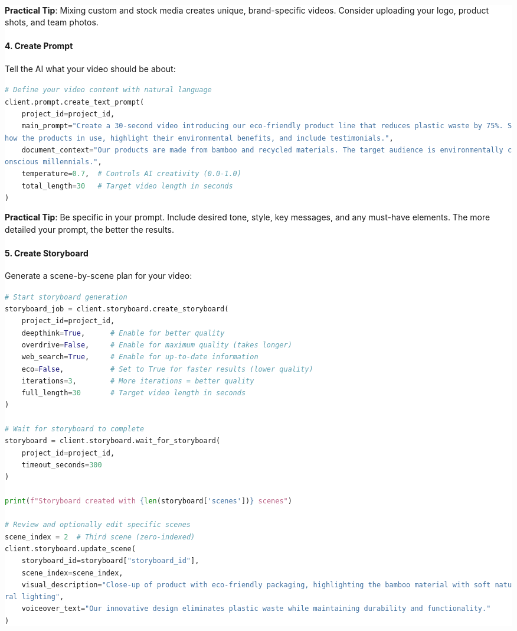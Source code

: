 **Practical Tip**: Mixing custom and stock media creates unique, brand-specific videos. Consider uploading your logo, product shots, and team photos.

#### 4. Create Prompt
Tell the AI what your video should be about:

```python
# Define your video content with natural language
client.prompt.create_text_prompt(
    project_id=project_id,
    main_prompt="Create a 30-second video introducing our eco-friendly product line that reduces plastic waste by 75%. Show the products in use, highlight their environmental benefits, and include testimonials.",
    document_context="Our products are made from bamboo and recycled materials. The target audience is environmentally conscious millennials.",
    temperature=0.7,  # Controls AI creativity (0.0-1.0)
    total_length=30   # Target video length in seconds
)
```

**Practical Tip**: Be specific in your prompt. Include desired tone, style, key messages, and any must-have elements. The more detailed your prompt, the better the results.

#### 5. Create Storyboard
Generate a scene-by-scene plan for your video:

```python
# Start storyboard generation
storyboard_job = client.storyboard.create_storyboard(
    project_id=project_id,
    deepthink=True,      # Enable for better quality
    overdrive=False,     # Enable for maximum quality (takes longer)
    web_search=True,     # Enable for up-to-date information
    eco=False,           # Set to True for faster results (lower quality)
    iterations=3,        # More iterations = better quality
    full_length=30       # Target video length in seconds
)

# Wait for storyboard to complete
storyboard = client.storyboard.wait_for_storyboard(
    project_id=project_id,
    timeout_seconds=300
)

print(f"Storyboard created with {len(storyboard['scenes'])} scenes")

# Review and optionally edit specific scenes
scene_index = 2  # Third scene (zero-indexed)
client.storyboard.update_scene(
    storyboard_id=storyboard["storyboard_id"],
    scene_index=scene_index,
    visual_description="Close-up of product with eco-friendly packaging, highlighting the bamboo material with soft natural lighting",
    voiceover_text="Our innovative design eliminates plastic waste while maintaining durability and functionality."
)
```
